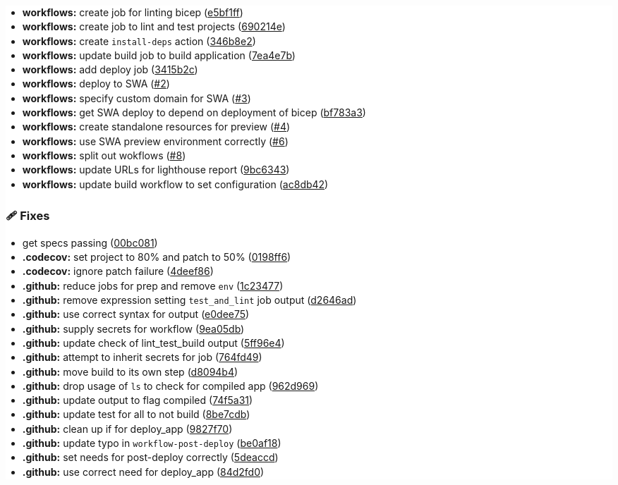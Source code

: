 - **workflows:** create job for linting bicep ([e5bf1ff](https://github.com/peterjokumsen/peterjokumsen-nx-workspace/commit/e5bf1ff))
- **workflows:** create job to lint and test projects ([690214e](https://github.com/peterjokumsen/peterjokumsen-nx-workspace/commit/690214e))
- **workflows:** create `install-deps` action ([346b8e2](https://github.com/peterjokumsen/peterjokumsen-nx-workspace/commit/346b8e2))
- **workflows:** update build job to build application ([7ea4e7b](https://github.com/peterjokumsen/peterjokumsen-nx-workspace/commit/7ea4e7b))
- **workflows:** add deploy job ([3415b2c](https://github.com/peterjokumsen/peterjokumsen-nx-workspace/commit/3415b2c))
- **workflows:** deploy to SWA ([#2](https://github.com/peterjokumsen/peterjokumsen-nx-workspace/pull/2))
- **workflows:** specify custom domain for SWA ([#3](https://github.com/peterjokumsen/peterjokumsen-nx-workspace/pull/3))
- **workflows:** get SWA deploy to depend on deployment of bicep ([bf783a3](https://github.com/peterjokumsen/peterjokumsen-nx-workspace/commit/bf783a3))
- **workflows:** create standalone resources for preview ([#4](https://github.com/peterjokumsen/peterjokumsen-nx-workspace/pull/4))
- **workflows:** use SWA preview environment correctly ([#6](https://github.com/peterjokumsen/peterjokumsen-nx-workspace/pull/6))
- **workflows:** split out wokflows ([#8](https://github.com/peterjokumsen/peterjokumsen-nx-workspace/pull/8))
- **workflows:** update URLs for lighthouse report ([9bc6343](https://github.com/peterjokumsen/peterjokumsen-nx-workspace/commit/9bc6343))
- **workflows:** update build workflow to set configuration ([ac8db42](https://github.com/peterjokumsen/peterjokumsen-nx-workspace/commit/ac8db42))

### 🩹 Fixes

- get specs passing ([00bc081](https://github.com/peterjokumsen/peterjokumsen-nx-workspace/commit/00bc081))
- **.codecov:** set project to 80% and patch to 50% ([0198ff6](https://github.com/peterjokumsen/peterjokumsen-nx-workspace/commit/0198ff6))
- **.codecov:** ignore patch failure ([4deef86](https://github.com/peterjokumsen/peterjokumsen-nx-workspace/commit/4deef86))
- **.github:** reduce jobs for prep and remove `env` ([1c23477](https://github.com/peterjokumsen/peterjokumsen-nx-workspace/commit/1c23477))
- **.github:** remove expression setting `test_and_lint` job output ([d2646ad](https://github.com/peterjokumsen/peterjokumsen-nx-workspace/commit/d2646ad))
- **.github:** use correct syntax for output ([e0dee75](https://github.com/peterjokumsen/peterjokumsen-nx-workspace/commit/e0dee75))
- **.github:** supply secrets for workflow ([9ea05db](https://github.com/peterjokumsen/peterjokumsen-nx-workspace/commit/9ea05db))
- **.github:** update check of lint_test_build output ([5ff96e4](https://github.com/peterjokumsen/peterjokumsen-nx-workspace/commit/5ff96e4))
- **.github:** attempt to inherit secrets for job ([764fd49](https://github.com/peterjokumsen/peterjokumsen-nx-workspace/commit/764fd49))
- **.github:** move build to its own step ([d8094b4](https://github.com/peterjokumsen/peterjokumsen-nx-workspace/commit/d8094b4))
- **.github:** drop usage of `ls` to check for compiled app ([962d969](https://github.com/peterjokumsen/peterjokumsen-nx-workspace/commit/962d969))
- **.github:** update output to flag compiled ([74f5a31](https://github.com/peterjokumsen/peterjokumsen-nx-workspace/commit/74f5a31))
- **.github:** update test for all to not build ([8be7cdb](https://github.com/peterjokumsen/peterjokumsen-nx-workspace/commit/8be7cdb))
- **.github:** clean up if for deploy_app ([9827f70](https://github.com/peterjokumsen/peterjokumsen-nx-workspace/commit/9827f70))
- **.github:** update typo in `workflow-post-deploy` ([be0af18](https://github.com/peterjokumsen/peterjokumsen-nx-workspace/commit/be0af18))
- **.github:** set needs for post-deploy correctly ([5deaccd](https://github.com/peterjokumsen/peterjokumsen-nx-workspace/commit/5deaccd))
- **.github:** use correct need for deploy_app ([84d2fd0](https://github.com/peterjokumsen/peterjokumsen-nx-workspace/commit/84d2fd0))